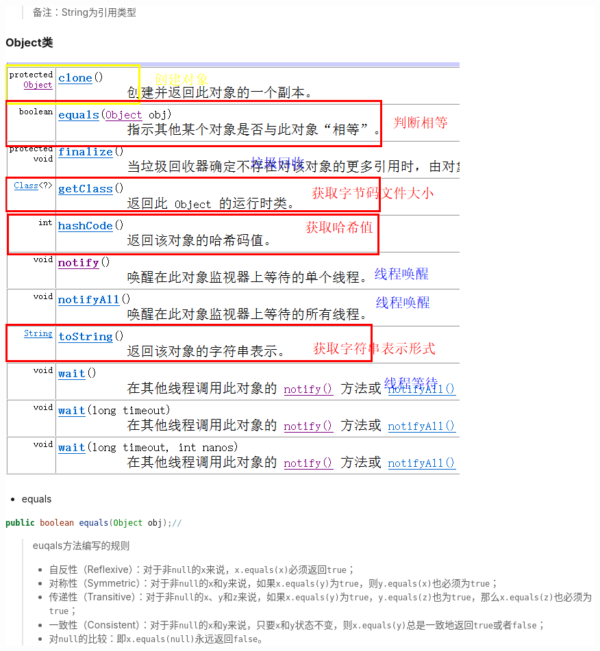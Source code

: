 > 备注：String为引用类型



### Object类

![image-20210830113134156](img/CFfhEibtAsv9y4e.png)

* equals

~~~java
public boolean equals(Object obj);//
~~~

> euqals方法编写的规则
>
> - 自反性（Reflexive）：对于非`null`的`x`来说，`x.equals(x)`必须返回`true`；
> - 对称性（Symmetric）：对于非`null`的`x`和`y`来说，如果`x.equals(y)`为`true`，则`y.equals(x)`也必须为`true`；
> - 传递性（Transitive）：对于非`null`的`x`、`y`和`z`来说，如果`x.equals(y)`为`true`，`y.equals(z)`也为`true`，那么`x.equals(z)`也必须为`true`；
> - 一致性（Consistent）：对于非`null`的`x`和`y`来说，只要`x`和`y`状态不变，则`x.equals(y)`总是一致地返回`true`或者`false`；
> - 对`null`的比较：即`x.equals(null)`永远返回`false`。


